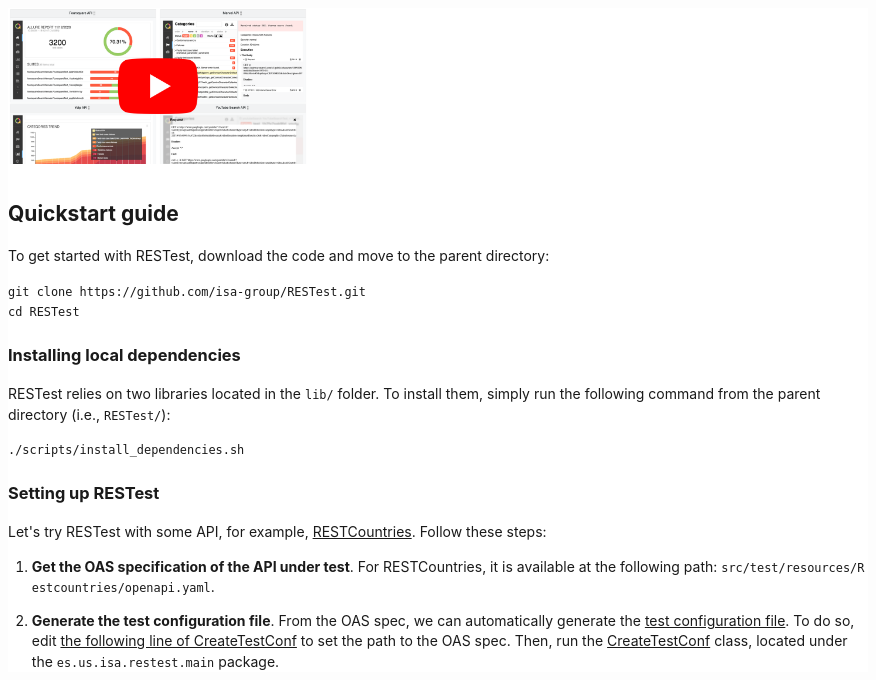 <a href="https://youtu.be/TnGkwMDBDt4" target="_blank"><img src="docs/play_video.png" alt="RESTest demo video" width="300" /></a>

## Quickstart guide
To get started with RESTest, download the code and move to the parent directory:
````
git clone https://github.com/isa-group/RESTest.git
cd RESTest
````

### Installing local dependencies
RESTest relies on two libraries located in the `lib/` folder. To install them, simply run the following command from the parent directory (i.e., `RESTest/`):
```
./scripts/install_dependencies.sh
```

### Setting up RESTest

Let's try RESTest with some API, for example, [RESTCountries](https://restcountries.eu/). Follow these steps:

1. **Get the OAS specification of the API under test**. For RESTCountries, it is available at the following path: `src/test/resources/Restcountries/openapi.yaml`.

2. **Generate the test configuration file**. From the OAS spec, we can automatically generate the [test configuration file](https://github.com/isa-group/RESTest/wiki/Test-configuration-files). To do so, edit [the following line of CreateTestConf](https://github.com/isa-group/RESTest/blob/master/src/main/java/es/us/isa/restest/main/CreateTestConf.java#L22) to set the path to the OAS spec. Then, run the [CreateTestConf](https://github.com/isa-group/RESTest/blob/master/src/main/java/es/us/isa/restest/main/CreateTestConf.java) class, located under the `es.us.isa.restest.main` package.
